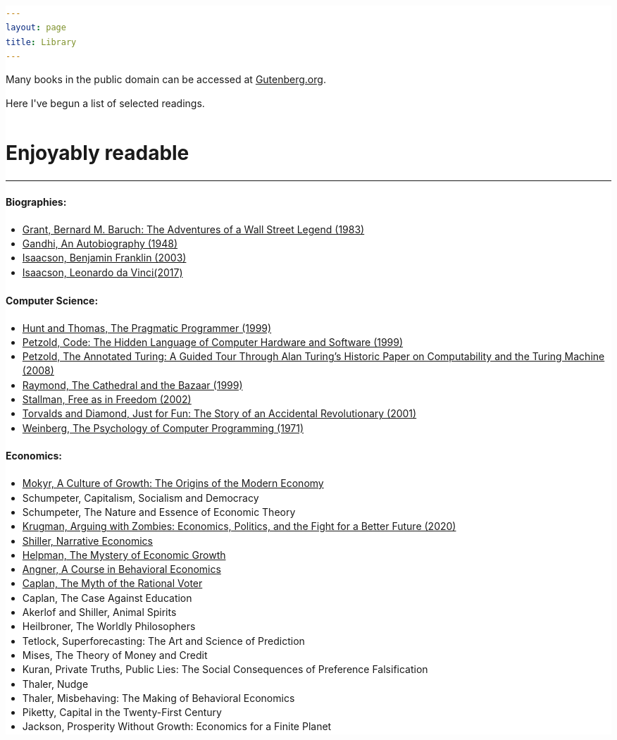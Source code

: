 ```yaml
---
layout: page
title: Library
---
```


Many books in the public domain can be accessed at [Gutenberg.org](http://www.gutenberg.org/).

Here I've begun a list of selected readings.

# Enjoyably readable
--------------------------------
#### Biographies:
* [Grant, Bernard M. Baruch: The Adventures of a Wall Street Legend (1983)](https://www.goodreads.com/book/show/1088450.Bernard_Baruch)
* [Gandhi, An Autobiography (1948)](https://en.wikipedia.org/wiki/The_Story_of_My_Experiments_with_Truth)
* [Isaacson, Benjamin Franklin (2003)](https://en.wikipedia.org/wiki/Benjamin_Franklin:_An_American_Life)
* [Isaacson, Leonardo da Vinci(2017)](https://www.goodreads.com/book/show/34684622-leonardo-da-vinci)

#### Computer Science:
* [Hunt and Thomas, The Pragmatic Programmer (1999)](https://www.goodreads.com/book/show/4099.The_Pragmatic_Programmer)
* [Petzold, Code: The Hidden Language of Computer Hardware and Software (1999)](https://www.goodreads.com/book/show/44882.Code)
* [Petzold, The Annotated Turing: A Guided Tour Through Alan Turing’s Historic Paper on Computability and the Turing Machine (2008)](https://en.wikipedia.org/wiki/The_Annotated_Turing)
* [Raymond, The Cathedral and the Bazaar (1999)](https://www.goodreads.com/book/show/134825.The_Cathedral_the_Bazaar)
* [Stallman, Free as in Freedom (2002)](https://en.wikipedia.org/wiki/Free_as_in_Freedom)
* [Torvalds and Diamond, Just for Fun: The Story of an Accidental Revolutionary (2001)](https://www.goodreads.com/book/show/160171.Just_for_Fun)
* [Weinberg, The Psychology of Computer Programming (1971)](https://www.goodreads.com/book/show/1660754.The_Psychology_of_Computer_Programming)

#### Economics:
* [Mokyr, A Culture of Growth: The Origins of the Modern Economy](https://www.goodreads.com/book/show/29452523-a-culture-of-growth)
* Schumpeter, Capitalism, Socialism and Democracy
* Schumpeter, The Nature and Essence of Economic Theory
* [Krugman, Arguing with Zombies: Economics, Politics, and the Fight for a Better Future (2020)](https://www.goodreads.com/book/show/45894180-arguing-with-zombies)
* [Shiller, Narrative Economics](http://www.econ.yale.edu/~shiller/books.htm)
* [Helpman, The Mystery of Economic Growth](https://www.goodreads.com/book/show/764896.The_Mystery_of_Economic_Growth?ac=1&from_search=true)
* [Angner, A Course in Behavioral Economics](https://www.goodreads.com/book/show/13168124-a-course-in-behavioral-economics)
* [Caplan, The Myth of the Rational Voter](https://www.goodreads.com/book/show/698866.The_Myth_of_the_Rational_Voter?ac=1&from_search=true&qid=wRp9bS7zSa&rank=1)
* Caplan, The Case Against Education
* Akerlof and Shiller, Animal Spirits
* Heilbroner, The Worldly Philosophers
* Tetlock, Superforecasting: The Art and Science of Prediction
* Mises, The Theory of Money and Credit
* Kuran, Private Truths, Public Lies: The Social Consequences of Preference Falsification
* Thaler, Nudge
* Thaler, Misbehaving: The Making of Behavioral Economics
* Piketty, Capital in the Twenty-First Century
* Jackson, Prosperity Without Growth: Economics for a Finite Planet
